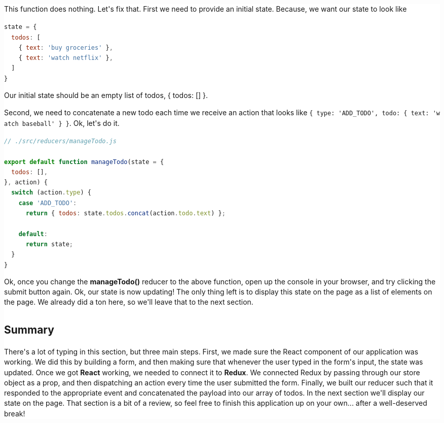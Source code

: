 This function does nothing. Let's fix that. First we need to provide an initial state. Because, we want our state to look like

```JavaScript
state = {
  todos: [
    { text: 'buy groceries' },
    { text: 'watch netflix' },
  ]
}
```

Our initial state should be an empty list of todos, { todos: [] }.  

Second, we need to concatenate a new todo each time we receive an action that looks like `{ type: 'ADD_TODO', todo: { text: 'watch baseball' } }`. Ok, let's do it.

```JavaScript
// ./src/reducers/manageTodo.js

export default function manageTodo(state = {
  todos: [],
}, action) {
  switch (action.type) {
    case 'ADD_TODO':
      return { todos: state.todos.concat(action.todo.text) };

    default:
      return state;
  }
}
```

Ok, once you change the __manageTodo()__ reducer to the above function, open up the console in your browser, and try clicking the submit button again. Ok, our state is now updating! The only thing left is to display this state on the page as a list of elements on the page. We already did a ton here, so we'll leave that to the next section.

## Summary

There's a lot of typing in this section, but three main steps.  First, we made sure the React component of our application was working. We did this by building a form, and then making sure that whenever the user typed in the form's input, the state was updated. Once we got __React__ working, we needed to connect it to __Redux__. We connected Redux by passing through our store object as a prop, and then dispatching an action every time the user submitted the form.  Finally, we built our reducer such that it responded to the appropriate event and concatenated the payload into our array of todos.  In the next section we'll display our state on the page.  That section is a bit of a review, so feel free to finish this application up on your own... after a well-deserved break!
